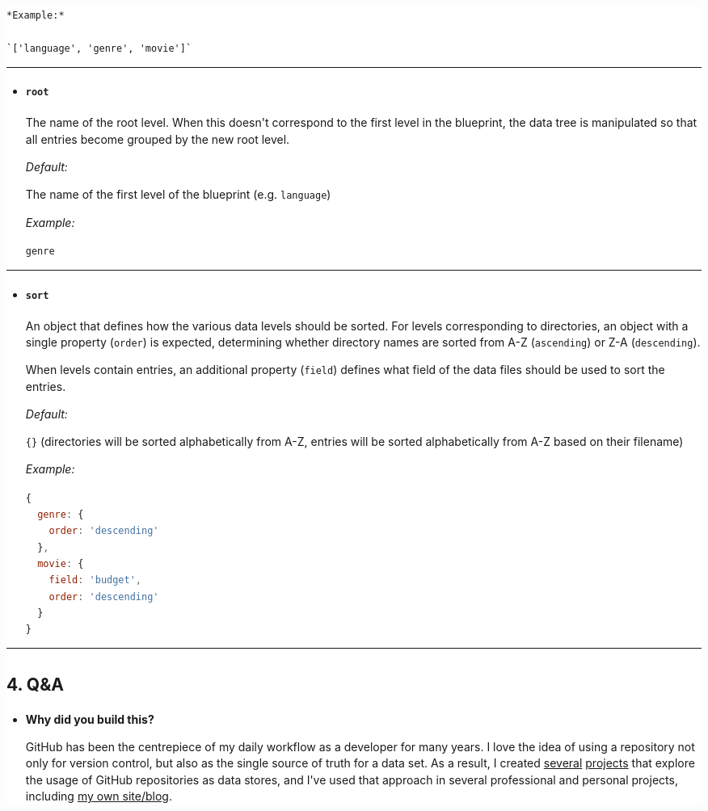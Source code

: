     *Example:*
    
    `['language', 'genre', 'movie']`
    
---

- #### `root`

    The name of the root level. When this doesn't correspond to the first level in the blueprint, the data tree is manipulated so that all entries become grouped by the new root level.

    *Default:*

    The name of the first level of the blueprint (e.g. `language`)

    *Example:*

    `genre`

---

- #### `sort`

    An object that defines how the various data levels should be sorted. For levels corresponding to directories, an object with a single property (`order`) is expected, determining whether directory names are sorted from A-Z (`ascending`) or Z-A (`descending`).

    When levels contain entries, an additional property (`field`) defines what field of the data files should be used to sort the entries.

    *Default:*

    `{}` (directories will be sorted alphabetically from A-Z, entries will be sorted alphabetically from A-Z based on their filename)

    *Example:*

    ```js
    {
      genre: {
        order: 'descending'
      },
      movie: {
        field: 'budget',
        order: 'descending'
      }
    }
    ```
    
---

## 4. Q&A

- **Why did you build this?**

    GitHub has been the centrepiece of my daily workflow as a developer for many years. I love the idea of using a repository not only for version control, but also as the single source of truth for a data set. As a result, I created [several](https://staticman.net) [projects](https://speedtracker.org) that explore the usage of GitHub repositories as data stores, and I've used that approach in several professional and personal projects, including [my own site/blog](https://eduardoboucas.com).
